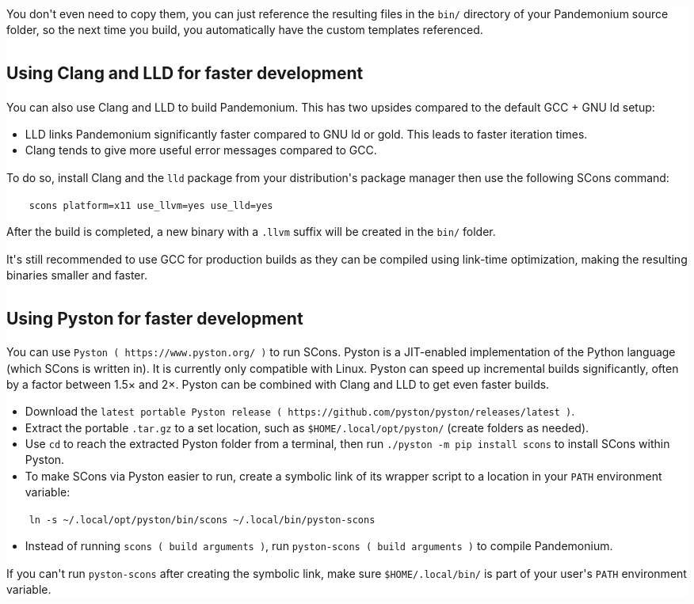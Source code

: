 You don't even need to copy them, you can just reference the resulting files in the `bin/` directory of your 
Pandemonium source folder, so the next time you build, you automatically have the custom templates referenced.

## Using Clang and LLD for faster development

You can also use Clang and LLD to build Pandemonium. This has two upsides compared to the default GCC + GNU ld setup:

- LLD links Pandemonium significantly faster compared to GNU ld or gold. This leads to faster iteration times.
- Clang tends to give more useful error messages compared to GCC.

To do so, install Clang and the `lld` package from your distribution's package manager
then use the following SCons command:

```
    scons platform=x11 use_llvm=yes use_lld=yes
```

After the build is completed, a new binary with a `.llvm` suffix will be created in the `bin/` folder.

It's still recommended to use GCC for production builds as they can be compiled using
link-time optimization, making the resulting binaries smaller and faster.

Using Pyston for faster development
-----------------------------------

You can use `Pyston ( https://www.pyston.org/ )` to run SCons. Pyston is a JIT-enabled
implementation of the Python language (which SCons is written in). It is currently
only compatible with Linux. Pyston can speed up incremental builds significantly,
often by a factor between 1.5× and 2×. Pyston can be combined with Clang and LLD
to get even faster builds.

- Download the `latest portable Pyston release ( https://github.com/pyston/pyston/releases/latest )`.
- Extract the portable `.tar.gz` to a set location, such as `$HOME/.local/opt/pyston/` (create folders as needed).
- Use `cd` to reach the extracted Pyston folder from a terminal,
  then run `./pyston -m pip install scons` to install SCons within Pyston.
- To make SCons via Pyston easier to run, create a symbolic link of its wrapper
  script to a location in your `PATH` environment variable:

```
    ln -s ~/.local/opt/pyston/bin/scons ~/.local/bin/pyston-scons
```

- Instead of running `scons ( build arguments )`, run `pyston-scons ( build arguments )`
  to compile Pandemonium.

If you can't run `pyston-scons` after creating the symbolic link,
make sure `$HOME/.local/bin/` is part of your user's `PATH` environment variable.

